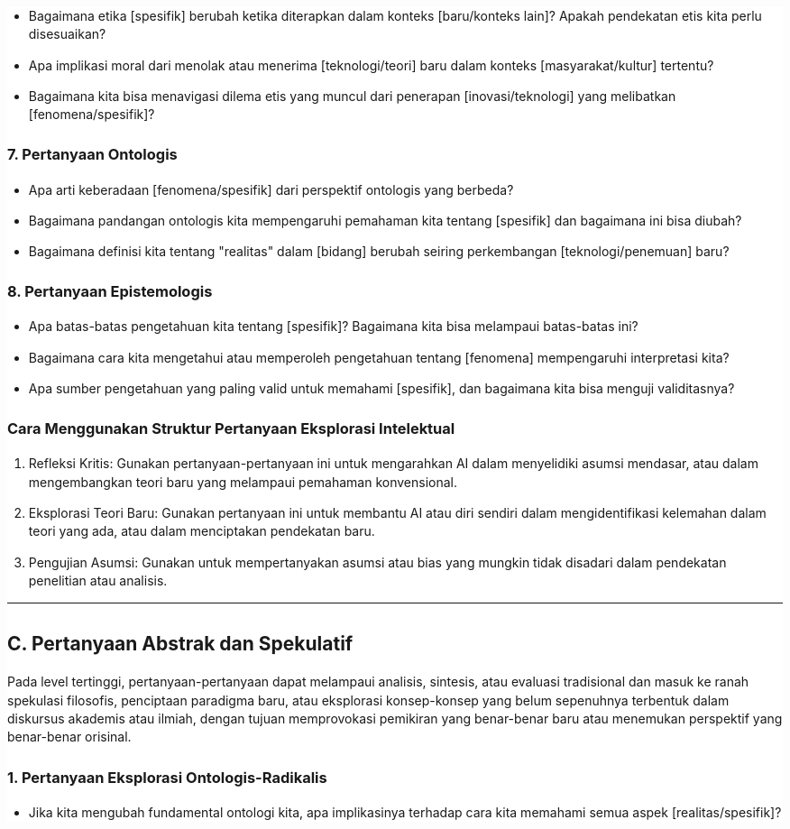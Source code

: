 - Bagaimana etika [spesifik] berubah ketika diterapkan dalam konteks [baru/konteks lain]? Apakah pendekatan etis kita perlu disesuaikan?

- Apa implikasi moral dari menolak atau menerima [teknologi/teori] baru dalam konteks [masyarakat/kultur] tertentu?

- Bagaimana kita bisa menavigasi dilema etis yang muncul dari penerapan [inovasi/teknologi] yang melibatkan [fenomena/spesifik]?

### 7. Pertanyaan Ontologis

- Apa arti keberadaan [fenomena/spesifik] dari perspektif ontologis yang berbeda?

- Bagaimana pandangan ontologis kita mempengaruhi pemahaman kita tentang [spesifik] dan bagaimana ini bisa diubah?

- Bagaimana definisi kita tentang "realitas" dalam [bidang] berubah seiring perkembangan [teknologi/penemuan] baru?

### 8. Pertanyaan Epistemologis

- Apa batas-batas pengetahuan kita tentang [spesifik]? Bagaimana kita bisa melampaui batas-batas ini?

- Bagaimana cara kita mengetahui atau memperoleh pengetahuan tentang [fenomena] mempengaruhi interpretasi kita?

- Apa sumber pengetahuan yang paling valid untuk memahami [spesifik], dan bagaimana kita bisa menguji validitasnya?

### Cara Menggunakan Struktur Pertanyaan Eksplorasi Intelektual

1. Refleksi Kritis: Gunakan pertanyaan-pertanyaan ini untuk mengarahkan AI dalam menyelidiki asumsi mendasar, atau dalam mengembangkan teori baru yang melampaui pemahaman konvensional.

2. Eksplorasi Teori Baru: Gunakan pertanyaan ini untuk membantu AI atau diri sendiri dalam mengidentifikasi kelemahan dalam teori yang ada, atau dalam menciptakan pendekatan baru.

3. Pengujian Asumsi: Gunakan untuk mempertanyakan asumsi atau bias yang mungkin tidak disadari dalam pendekatan penelitian atau analisis.

---

## C. Pertanyaan Abstrak dan Spekulatif

Pada level tertinggi, pertanyaan-pertanyaan dapat melampaui analisis, sintesis, atau evaluasi tradisional dan masuk ke ranah spekulasi filosofis, penciptaan paradigma baru, atau eksplorasi konsep-konsep yang belum sepenuhnya terbentuk dalam diskursus akademis atau ilmiah, dengan tujuan memprovokasi pemikiran yang benar-benar baru atau menemukan perspektif yang benar-benar orisinal.

### 1. Pertanyaan Eksplorasi Ontologis-Radikalis

- Jika kita mengubah fundamental ontologi kita, apa implikasinya terhadap cara kita memahami semua aspek [realitas/spesifik]?
